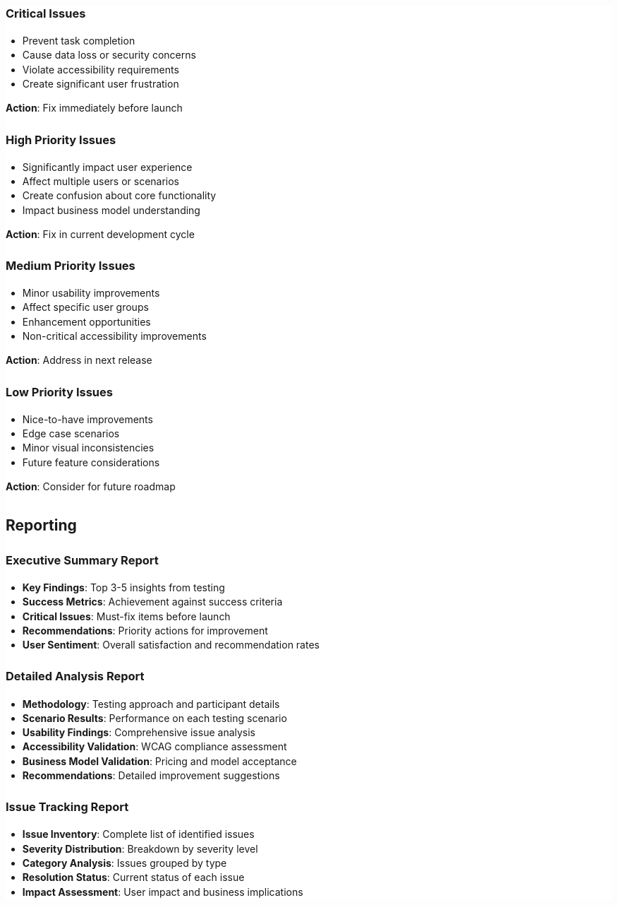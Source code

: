 ### Critical Issues
- Prevent task completion
- Cause data loss or security concerns
- Violate accessibility requirements
- Create significant user frustration

**Action**: Fix immediately before launch

### High Priority Issues
- Significantly impact user experience
- Affect multiple users or scenarios
- Create confusion about core functionality
- Impact business model understanding

**Action**: Fix in current development cycle

### Medium Priority Issues
- Minor usability improvements
- Affect specific user groups
- Enhancement opportunities
- Non-critical accessibility improvements

**Action**: Address in next release

### Low Priority Issues
- Nice-to-have improvements
- Edge case scenarios
- Minor visual inconsistencies
- Future feature considerations

**Action**: Consider for future roadmap

## Reporting

### Executive Summary Report
- **Key Findings**: Top 3-5 insights from testing
- **Success Metrics**: Achievement against success criteria
- **Critical Issues**: Must-fix items before launch
- **Recommendations**: Priority actions for improvement
- **User Sentiment**: Overall satisfaction and recommendation rates

### Detailed Analysis Report
- **Methodology**: Testing approach and participant details
- **Scenario Results**: Performance on each testing scenario
- **Usability Findings**: Comprehensive issue analysis
- **Accessibility Validation**: WCAG compliance assessment
- **Business Model Validation**: Pricing and model acceptance
- **Recommendations**: Detailed improvement suggestions

### Issue Tracking Report
- **Issue Inventory**: Complete list of identified issues
- **Severity Distribution**: Breakdown by severity level
- **Category Analysis**: Issues grouped by type
- **Resolution Status**: Current status of each issue
- **Impact Assessment**: User impact and business implications
